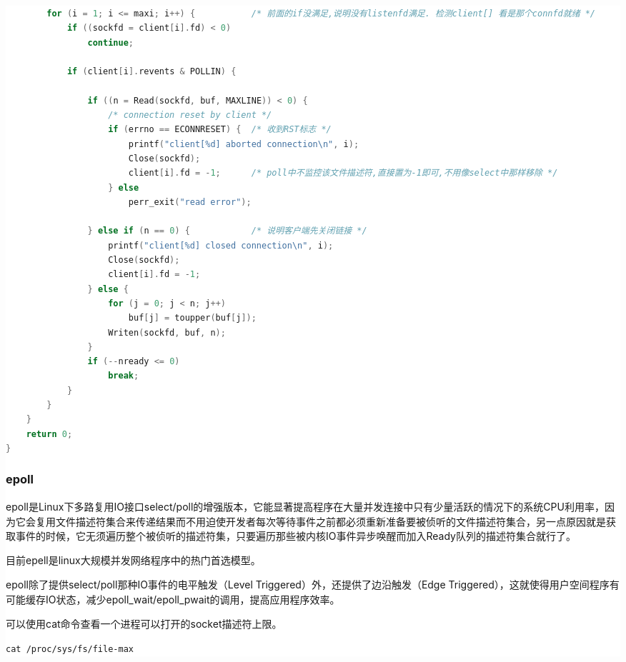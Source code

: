 ```C
        for (i = 1; i <= maxi; i++) {           /* 前面的if没满足,说明没有listenfd满足. 检测client[] 看是那个connfd就绪 */
            if ((sockfd = client[i].fd) < 0)
                continue;

            if (client[i].revents & POLLIN) {

                if ((n = Read(sockfd, buf, MAXLINE)) < 0) {
                    /* connection reset by client */
                    if (errno == ECONNRESET) {  /* 收到RST标志 */
                        printf("client[%d] aborted connection\n", i);
                        Close(sockfd);
                        client[i].fd = -1;      /* poll中不监控该文件描述符,直接置为-1即可,不用像select中那样移除 */
                    } else
                        perr_exit("read error");

                } else if (n == 0) {            /* 说明客户端先关闭链接 */
                    printf("client[%d] closed connection\n", i);
                    Close(sockfd);
                    client[i].fd = -1;
                } else {
                    for (j = 0; j < n; j++)
                        buf[j] = toupper(buf[j]);
                    Writen(sockfd, buf, n);
                }
                if (--nready <= 0)
                    break;
            }
        }
    }
    return 0;
}


```



### epoll

epoll是Linux下多路复用IO接口select/poll的增强版本，它能显著提高程序在大量并发连接中只有少量活跃的情况下的系统CPU利用率，因为它会复用文件描述符集合来传递结果而不用迫使开发者每次等待事件之前都必须重新准备要被侦听的文件描述符集合，另一点原因就是获取事件的时候，它无须遍历整个被侦听的描述符集，只要遍历那些被内核IO事件异步唤醒而加入Ready队列的描述符集合就行了。

目前epell是linux大规模并发网络程序中的热门首选模型。

epoll除了提供select/poll那种IO事件的电平触发（Level Triggered）外，还提供了边沿触发（Edge Triggered），这就使得用户空间程序有可能缓存IO状态，减少epoll_wait/epoll_pwait的调用，提高应用程序效率。

可以使用cat命令查看一个进程可以打开的socket描述符上限。

```
cat /proc/sys/fs/file-max
```
